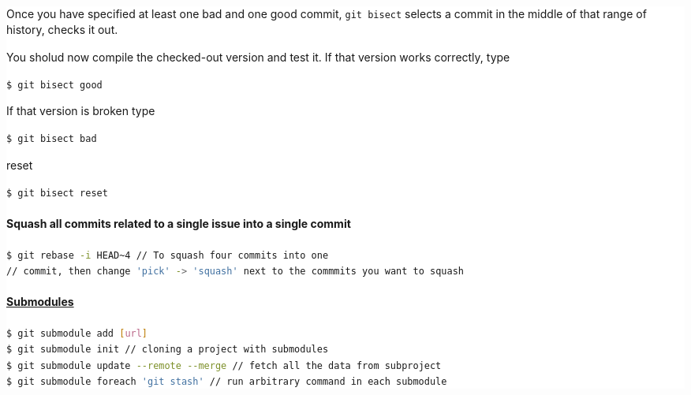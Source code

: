 Once you have specified at least one bad and one good commit, ```git bisect``` selects a commit in the middle
of that range of history, checks it out.

You sholud now compile the checked-out version and test it. If that version works correctly, type
```bash
$ git bisect good
```

If that version is broken type
```bash
$ git bisect bad
```

reset
```bash
$ git bisect reset
```

#### Squash all commits related to a single issue into a single commit

```bash
$ git rebase -i HEAD~4 // To squash four commits into one
// commit, then change 'pick' -> 'squash' next to the commmits you want to squash
```

#### [Submodules](https://git-scm.com/book/en/v2/Git-Tools-Submodules)

```bash
$ git submodule add [url]
$ git submodule init // cloning a project with submodules
$ git submodule update --remote --merge // fetch all the data from subproject
$ git submodule foreach 'git stash' // run arbitrary command in each submodule
```
